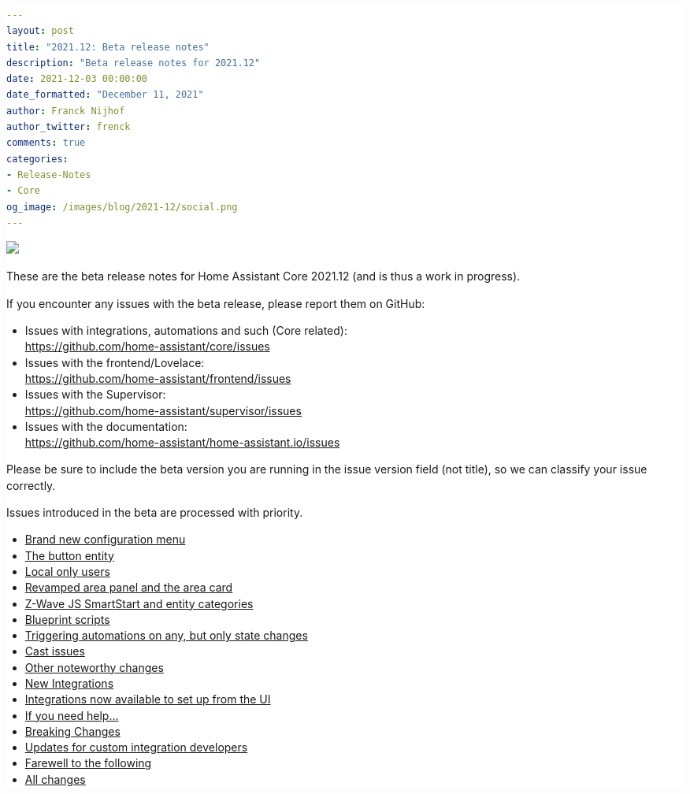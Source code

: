 ```yaml
---
layout: post
title: "2021.12: Beta release notes"
description: "Beta release notes for 2021.12"
date: 2021-12-03 00:00:00
date_formatted: "December 11, 2021"
author: Franck Nijhof
author_twitter: frenck
comments: true
categories:
- Release-Notes
- Core
og_image: /images/blog/2021-12/social.png
---
```


<a href='/integrations/#version/2021.12'><img src='/images/blog/2021-12/social.png' style='border: 0;box-shadow: none;'></a>

These are the beta release notes for Home Assistant Core 2021.12 (and is thus a
work in progress).

If you encounter any issues with the beta release, please report them on GitHub:

- Issues with integrations, automations and such (Core related):<br>
  <https://github.com/home-assistant/core/issues>
- Issues with the frontend/Lovelace:<br>
  <https://github.com/home-assistant/frontend/issues>
- Issues with the Supervisor:<br>
  <https://github.com/home-assistant/supervisor/issues>
- Issues with the documentation:<br>
  <https://github.com/home-assistant/home-assistant.io/issues>

Please be sure to include the beta version you are running in the issue
version field (not title), so we can classify your issue correctly.

Issues introduced in the beta are processed with priority.

- [Brand new configuration menu](#brand-new-configuration-menu)
- [The button entity](#the-button-entity)
- [Local only users](#local-only-users)
- [Revamped area panel and the area card](#revamped-area-panel-and-the-area-card)
- [Z-Wave JS SmartStart and entity categories](#z-wave-js-smartstart-and-entity-categories)
- [Blueprint scripts](#blueprint-scripts)
- [Triggering automations on any, but only state changes](#triggering-automations-on-any-but-only-state-changes)
- [Cast issues](#cast-issues)
- [Other noteworthy changes](#other-noteworthy-changes)
- [New Integrations](#new-integrations)
- [Integrations now available to set up from the UI](#integrations-now-available-to-set-up-from-the-ui)
- [If you need help...](#if-you-need-help)
- [Breaking Changes](#breaking-changes)
- [Updates for custom integration developers](#updates-for-custom-integration-developers)
- [Farewell to the following](#farewell-to-the-following)
- [All changes](#all-changes)

